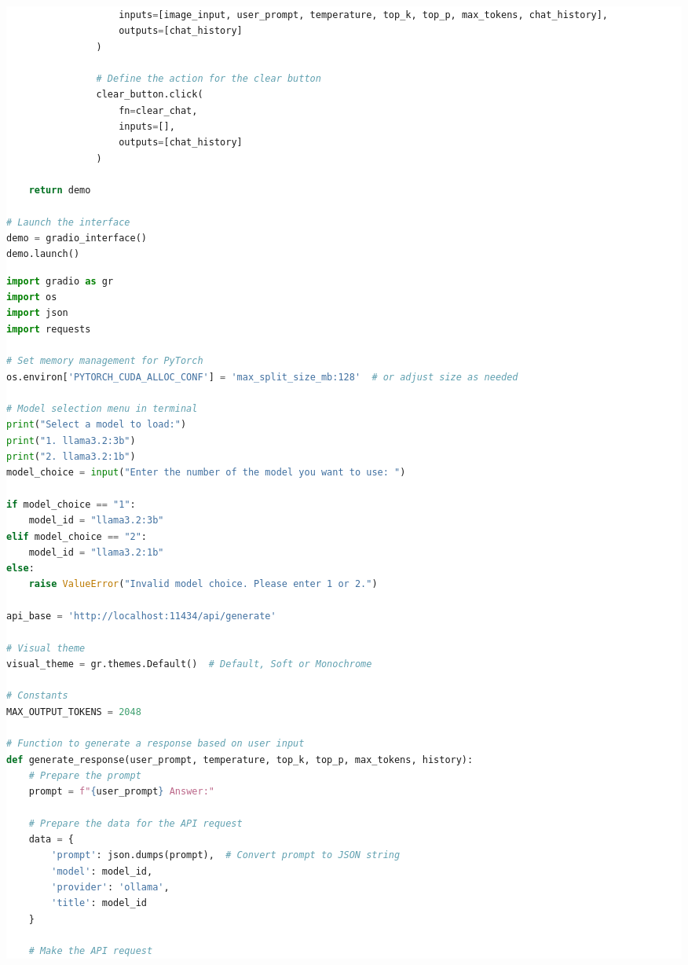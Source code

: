 ```python
                    inputs=[image_input, user_prompt, temperature, top_k, top_p, max_tokens, chat_history],
                    outputs=[chat_history]
                )

                # Define the action for the clear button
                clear_button.click(
                    fn=clear_chat,
                    inputs=[],
                    outputs=[chat_history]
                )

    return demo

# Launch the interface
demo = gradio_interface()
demo.launch()

```

```python
import gradio as gr
import os
import json
import requests

# Set memory management for PyTorch
os.environ['PYTORCH_CUDA_ALLOC_CONF'] = 'max_split_size_mb:128'  # or adjust size as needed

# Model selection menu in terminal
print("Select a model to load:")
print("1. llama3.2:3b")
print("2. llama3.2:1b")
model_choice = input("Enter the number of the model you want to use: ")

if model_choice == "1":
    model_id = "llama3.2:3b"
elif model_choice == "2":
    model_id = "llama3.2:1b"
else:
    raise ValueError("Invalid model choice. Please enter 1 or 2.")

api_base = 'http://localhost:11434/api/generate'

# Visual theme
visual_theme = gr.themes.Default()  # Default, Soft or Monochrome

# Constants
MAX_OUTPUT_TOKENS = 2048

# Function to generate a response based on user input
def generate_response(user_prompt, temperature, top_k, top_p, max_tokens, history):
    # Prepare the prompt
    prompt = f"{user_prompt} Answer:"

    # Prepare the data for the API request
    data = {
        'prompt': json.dumps(prompt),  # Convert prompt to JSON string
        'model': model_id,
        'provider': 'ollama',
        'title': model_id
    }

    # Make the API request
```